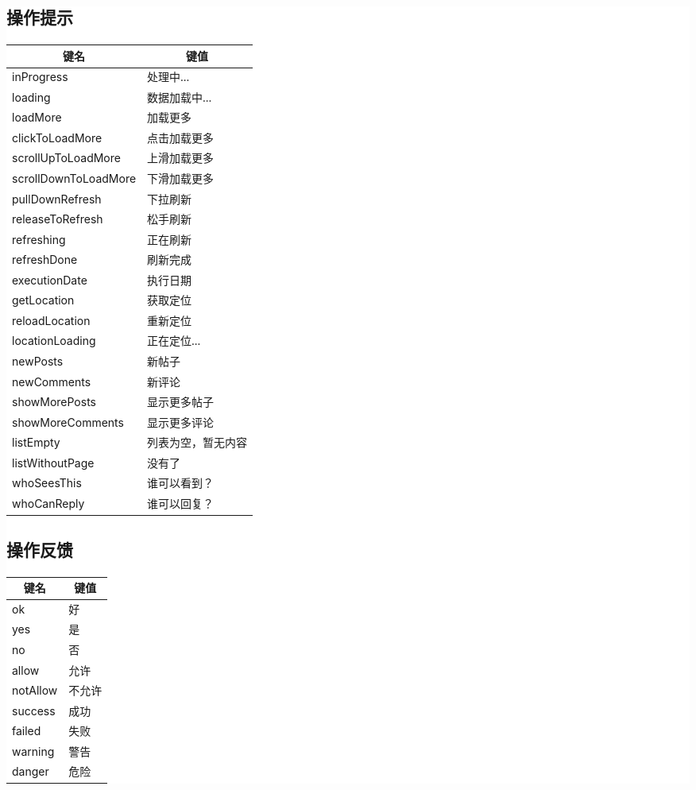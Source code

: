 ## 操作提示

| 键名 | 键值 |
| --- | --- |
| inProgress | 处理中... |
| loading | 数据加载中... |
| loadMore | 加载更多 |
| clickToLoadMore | 点击加载更多 |
| scrollUpToLoadMore | 上滑加载更多 |
| scrollDownToLoadMore | 下滑加载更多 |
| pullDownRefresh | 下拉刷新 |
| releaseToRefresh | 松手刷新 |
| refreshing | 正在刷新 |
| refreshDone | 刷新完成 |
| executionDate | 执行日期 |
| getLocation | 获取定位 |
| reloadLocation | 重新定位 |
| locationLoading | 正在定位... |
| newPosts | 新帖子 |
| newComments | 新评论 |
| showMorePosts | 显示更多帖子 |
| showMoreComments | 显示更多评论 |
| listEmpty | 列表为空，暂无内容 |
| listWithoutPage | 没有了 |
| whoSeesThis | 谁可以看到？ |
| whoCanReply | 谁可以回复？ |

## 操作反馈

| 键名 | 键值 |
| --- | --- |
| ok | 好 |
| yes | 是 |
| no | 否 |
| allow | 允许 |
| notAllow | 不允许 |
| success | 成功 |
| failed | 失败 |
| warning | 警告 |
| danger | 危险 |